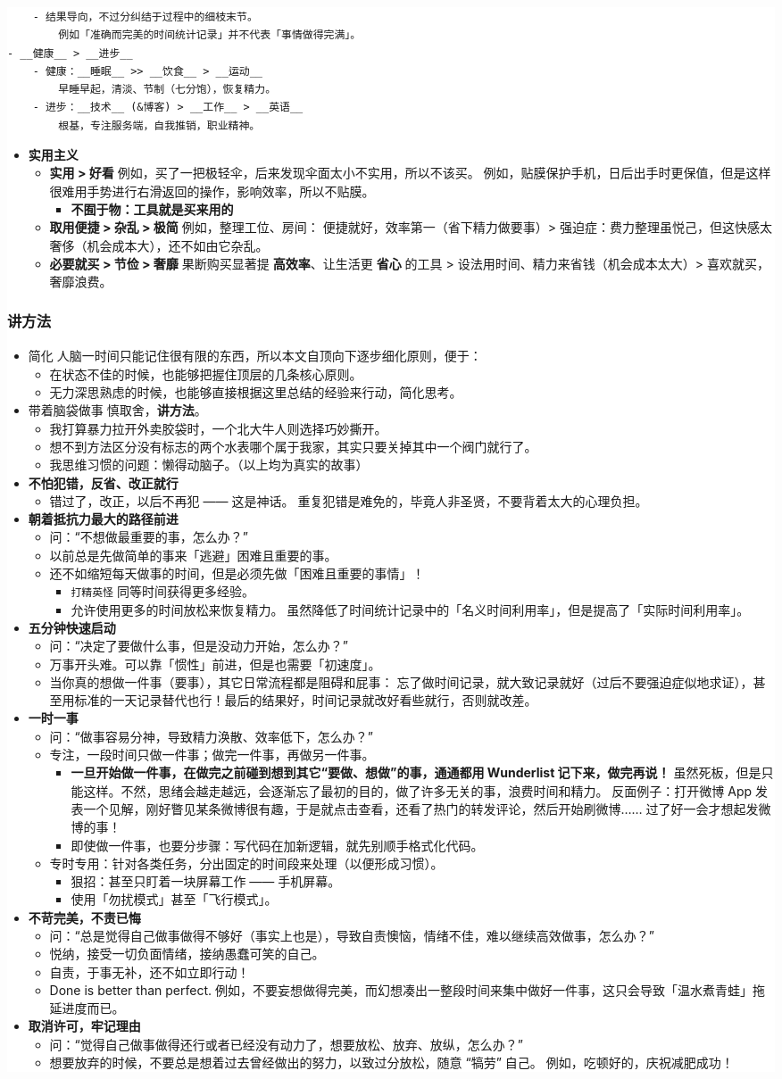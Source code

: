         - 结果导向，不过分纠结于过程中的细枝末节。
            例如「准确而完美的时间统计记录」并不代表「事情做得完满」。
    - __健康__ > __进步__
        - 健康：__睡眠__ >> __饮食__ > __运动__
            早睡早起，清淡、节制（七分饱），恢复精力。
        - 进步：__技术__ (&博客) > __工作__ > __英语__
            根基，专注服务端，自我推销，职业精神。
- __实用主义__
    - __实用 > 好看__
        例如，买了一把极轻伞，后来发现伞面太小不实用，所以不该买。
        例如，贴膜保护手机，日后出手时更保值，但是这样很难用手势进行右滑返回的操作，影响效率，所以不贴膜。
        - __不囿于物：工具就是买来用的__
    - __取用便捷 > 杂乱 > 极简__
        例如，整理工位、房间：
        便捷就好，效率第一（省下精力做要事）> 强迫症：费力整理虽悦己，但这快感太奢侈（机会成本大），还不如由它杂乱。
    - __必要就买 > 节俭 > 奢靡__
        果断购买显著提 __高效率__、让生活更 __省心__ 的工具 > 设法用时间、精力来省钱（机会成本太大）> 喜欢就买，奢靡浪费。

### 讲方法

- 简化
    人脑一时间只能记住很有限的东西，所以本文自顶向下逐步细化原则，便于：
    - 在状态不佳的时候，也能够把握住顶层的几条核心原则。
    - 无力深思熟虑的时候，也能够直接根据这里总结的经验来行动，简化思考。
- 带着脑袋做事
    慎取舍，__讲方法__。
    - 我打算暴力拉开外卖胶袋时，一个北大牛人则选择巧妙撕开。
    - 想不到方法区分没有标志的两个水表哪个属于我家，其实只要关掉其中一个阀门就行了。
    - 我思维习惯的问题：懒得动脑子。（以上均为真实的故事）
- __不怕犯错，反省、改正就行__
    - 错过了，改正，以后不再犯 —— 这是神话。
        重复犯错是难免的，毕竟人非圣贤，不要背着太大的心理负担。
- __朝着抵抗力最大的路径前进__
    - 问：“不想做最重要的事，怎么办？”
    - 以前总是先做简单的事来「逃避」困难且重要的事。
    - 还不如缩短每天做事的时间，但是必须先做「困难且重要的事情」！
        - `打精英怪` 同等时间获得更多经验。
        - 允许使用更多的时间放松来恢复精力。
        虽然降低了时间统计记录中的「名义时间利用率」，但是提高了「实际时间利用率」。
- __五分钟快速启动__
    - 问：“决定了要做什么事，但是没动力开始，怎么办？”
    - 万事开头难。可以靠「惯性」前进，但是也需要「初速度」。
    - 当你真的想做一件事（要事），其它日常流程都是阻碍和屁事：
        忘了做时间记录，就大致记录就好（过后不要强迫症似地求证），甚至用标准的一天记录替代也行！最后的结果好，时间记录就改好看些就行，否则就改差。
- __一时一事__
    - 问：“做事容易分神，导致精力涣散、效率低下，怎么办？”
    - 专注，一段时间只做一件事；做完一件事，再做另一件事。
        - __一旦开始做一件事，在做完之前碰到想到其它“要做、想做”的事，通通都用 Wunderlist 记下来，做完再说！__
            虽然死板，但是只能这样。不然，思绪会越走越远，会逐渐忘了最初的目的，做了许多无关的事，浪费时间和精力。
            反面例子：打开微博 App 发表一个见解，刚好瞥见某条微博很有趣，于是就点击查看，还看了热门的转发评论，然后开始刷微博…… 过了好一会才想起发微博的事！
        - 即使做一件事，也要分步骤：写代码在加新逻辑，就先别顺手格式化代码。
    - 专时专用：针对各类任务，分出固定的时间段来处理（以便形成习惯）。
        - 狠招：甚至只盯着一块屏幕工作 —— 手机屏幕。
        - 使用「勿扰模式」甚至「飞行模式」。
- __不苛完美，不责已悔__
    - 问：“总是觉得自己做事做得不够好（事实上也是），导致自责懊恼，情绪不佳，难以继续高效做事，怎么办？”
    - 悦纳，接受一切负面情绪，接纳愚蠢可笑的自己。
    - 自责，于事无补，还不如立即行动！
    - Done is better than perfect.
        例如，不要妄想做得完美，而幻想凑出一整段时间来集中做好一件事，这只会导致「温水煮青蛙」拖延进度而已。
- __取消许可，牢记理由__
    - 问：“觉得自己做事做得还行或者已经没有动力了，想要放松、放弃、放纵，怎么办？”
    - 想要放弃的时候，不要总是想着过去曾经做出的努力，以致过分放松，随意 “犒劳” 自己。
        例如，吃顿好的，庆祝减肥成功！